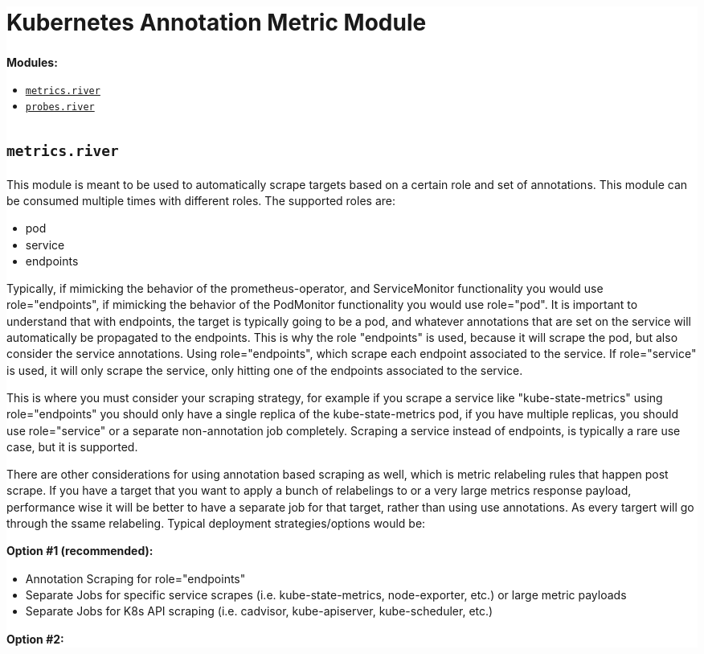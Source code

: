 # Kubernetes Annotation Metric Module

**Modules:**

-   [`metrics.river`](#metricsriver)
-   [`probes.river`](#probesriver)

## `metrics.river`

This module is meant to be used to automatically scrape targets based on a certain role and set of annotations.  This module can be consumed
multiple times with different roles.  The supported roles are:

-   pod
-   service
-   endpoints

Typically, if mimicking the behavior of the prometheus-operator, and ServiceMonitor functionality you would use role="endpoints", if
mimicking the behavior of the PodMonitor functionality you would use role="pod".  It is important to understand that with endpoints,
the target is typically going to be a pod, and whatever annotations that are set on the service will automatically be propagated to the
endpoints.  This is why the role "endpoints" is used, because it will scrape the pod, but also consider the service annotations.  Using
role="endpoints", which scrape each endpoint associated to the service.  If role="service" is used, it will only scrape the service, only
hitting one of the endpoints associated to the service.

This is where you must consider your scraping strategy, for example if you scrape a service like "kube-state-metrics" using
role="endpoints" you should only have a single replica of the kube-state-metrics pod, if you have multiple replicas, you should use
role="service" or a separate non-annotation job completely.  Scraping a service instead of endpoints, is typically a rare use case, but
it is supported.

There are other considerations for using annotation based scraping as well, which is metric relabeling rules that happen post scrape.  If
you have a target that you want to apply a bunch of relabelings to or a very large metrics response payload, performance wise it will be
better to have a separate job for that target, rather than using use annotations.  As every targert will go through the ssame relabeling.
Typical deployment strategies/options would be:

**Option #1 (recommended):**

-   Annotation Scraping for role="endpoints"
-   Separate Jobs for specific service scrapes (i.e. kube-state-metrics, node-exporter, etc.) or large metric payloads
-   Separate Jobs for K8s API scraping (i.e. cadvisor, kube-apiserver, kube-scheduler, etc.)

**Option #2:**
